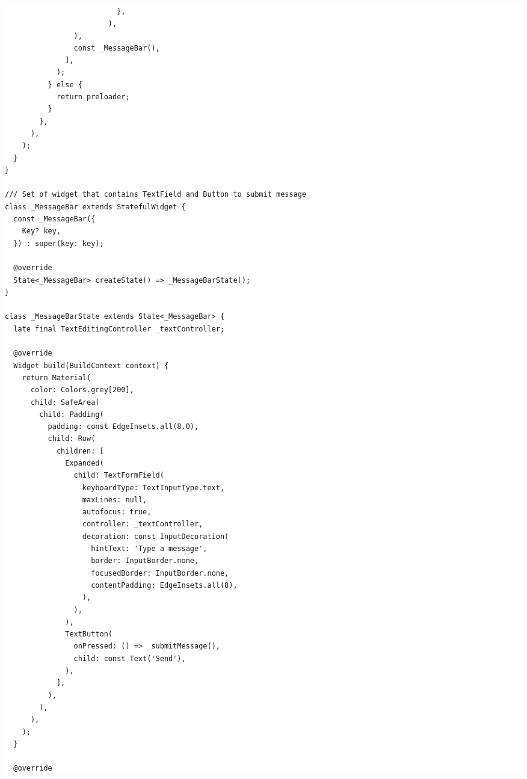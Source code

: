 ```
                          },
                        ),
                ),
                const _MessageBar(),
              ],
            );
          } else {
            return preloader;
          }
        },
      ),
    );
  }
}

/// Set of widget that contains TextField and Button to submit message
class _MessageBar extends StatefulWidget {
  const _MessageBar({
    Key? key,
  }) : super(key: key);

  @override
  State<_MessageBar> createState() => _MessageBarState();
}

class _MessageBarState extends State<_MessageBar> {
  late final TextEditingController _textController;

  @override
  Widget build(BuildContext context) {
    return Material(
      color: Colors.grey[200],
      child: SafeArea(
        child: Padding(
          padding: const EdgeInsets.all(8.0),
          child: Row(
            children: [
              Expanded(
                child: TextFormField(
                  keyboardType: TextInputType.text,
                  maxLines: null,
                  autofocus: true,
                  controller: _textController,
                  decoration: const InputDecoration(
                    hintText: 'Type a message',
                    border: InputBorder.none,
                    focusedBorder: InputBorder.none,
                    contentPadding: EdgeInsets.all(8),
                  ),
                ),
              ),
              TextButton(
                onPressed: () => _submitMessage(),
                child: const Text('Send'),
              ),
            ],
          ),
        ),
      ),
    );
  }

  @override
```